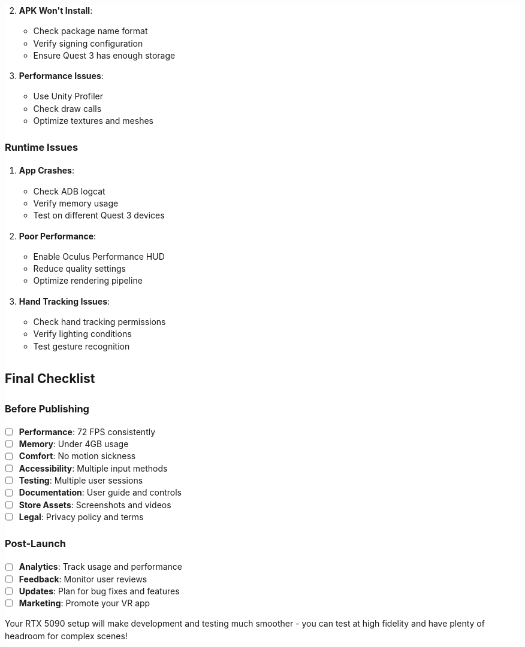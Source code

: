 2. **APK Won't Install**:
   - Check package name format
   - Verify signing configuration
   - Ensure Quest 3 has enough storage

3. **Performance Issues**:
   - Use Unity Profiler
   - Check draw calls
   - Optimize textures and meshes

### Runtime Issues
1. **App Crashes**:
   - Check ADB logcat
   - Verify memory usage
   - Test on different Quest 3 devices

2. **Poor Performance**:
   - Enable Oculus Performance HUD
   - Reduce quality settings
   - Optimize rendering pipeline

3. **Hand Tracking Issues**:
   - Check hand tracking permissions
   - Verify lighting conditions
   - Test gesture recognition

## Final Checklist

### Before Publishing
- [ ] **Performance**: 72 FPS consistently
- [ ] **Memory**: Under 4GB usage
- [ ] **Comfort**: No motion sickness
- [ ] **Accessibility**: Multiple input methods
- [ ] **Testing**: Multiple user sessions
- [ ] **Documentation**: User guide and controls
- [ ] **Store Assets**: Screenshots and videos
- [ ] **Legal**: Privacy policy and terms

### Post-Launch
- [ ] **Analytics**: Track usage and performance
- [ ] **Feedback**: Monitor user reviews
- [ ] **Updates**: Plan for bug fixes and features
- [ ] **Marketing**: Promote your VR app

Your RTX 5090 setup will make development and testing much smoother - you can test at high fidelity and have plenty of headroom for complex scenes!






